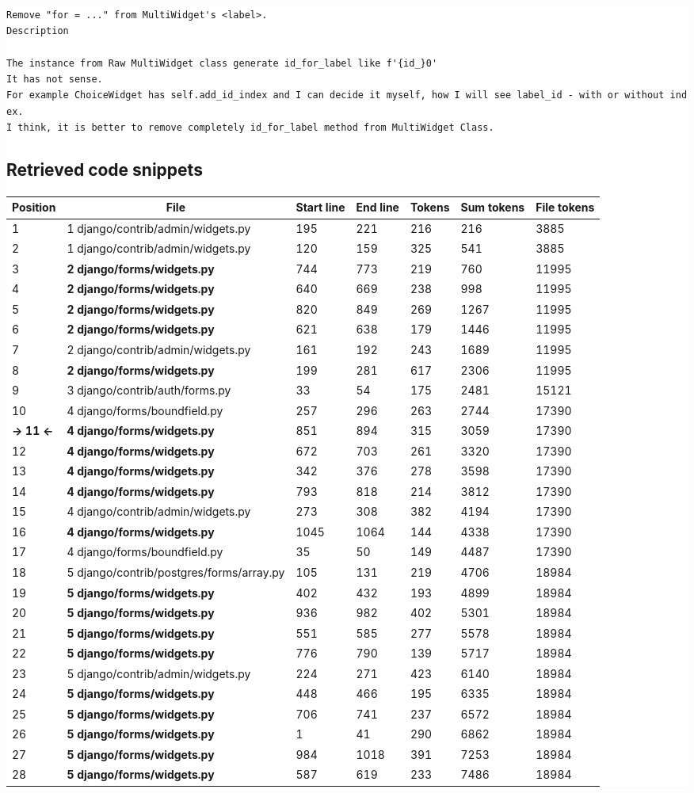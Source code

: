 ```
Remove "for = ..." from MultiWidget's <label>.
Description
	
The instance from Raw MultiWidget class generate id_for_label like f'{id_}0'
It has not sense.
For example ChoiceWidget has self.add_id_index and I can decide it myself, how I will see label_id - with or without index.
I think, it is better to remove completely id_for_label method from MultiWidget Class.

```

## Retrieved code snippets

| Position | File | Start line | End line | Tokens | Sum tokens | File tokens |
| -------- | ---- | ---------- | -------- | ------ | ---------- | ----------- |
| 1 | 1 django/contrib/admin/widgets.py | 195 | 221| 216 | 216 | 3885 | 
| 2 | 1 django/contrib/admin/widgets.py | 120 | 159| 325 | 541 | 3885 | 
| 3 | **2 django/forms/widgets.py** | 744 | 773| 219 | 760 | 11995 | 
| 4 | **2 django/forms/widgets.py** | 640 | 669| 238 | 998 | 11995 | 
| 5 | **2 django/forms/widgets.py** | 820 | 849| 269 | 1267 | 11995 | 
| 6 | **2 django/forms/widgets.py** | 621 | 638| 179 | 1446 | 11995 | 
| 7 | 2 django/contrib/admin/widgets.py | 161 | 192| 243 | 1689 | 11995 | 
| 8 | **2 django/forms/widgets.py** | 199 | 281| 617 | 2306 | 11995 | 
| 9 | 3 django/contrib/auth/forms.py | 33 | 54| 175 | 2481 | 15121 | 
| 10 | 4 django/forms/boundfield.py | 257 | 296| 263 | 2744 | 17390 | 
| **-> 11 <-** | **4 django/forms/widgets.py** | 851 | 894| 315 | 3059 | 17390 | 
| 12 | **4 django/forms/widgets.py** | 672 | 703| 261 | 3320 | 17390 | 
| 13 | **4 django/forms/widgets.py** | 342 | 376| 278 | 3598 | 17390 | 
| 14 | **4 django/forms/widgets.py** | 793 | 818| 214 | 3812 | 17390 | 
| 15 | 4 django/contrib/admin/widgets.py | 273 | 308| 382 | 4194 | 17390 | 
| 16 | **4 django/forms/widgets.py** | 1045 | 1064| 144 | 4338 | 17390 | 
| 17 | 4 django/forms/boundfield.py | 35 | 50| 149 | 4487 | 17390 | 
| 18 | 5 django/contrib/postgres/forms/array.py | 105 | 131| 219 | 4706 | 18984 | 
| 19 | **5 django/forms/widgets.py** | 402 | 432| 193 | 4899 | 18984 | 
| 20 | **5 django/forms/widgets.py** | 936 | 982| 402 | 5301 | 18984 | 
| 21 | **5 django/forms/widgets.py** | 551 | 585| 277 | 5578 | 18984 | 
| 22 | **5 django/forms/widgets.py** | 776 | 790| 139 | 5717 | 18984 | 
| 23 | 5 django/contrib/admin/widgets.py | 224 | 271| 423 | 6140 | 18984 | 
| 24 | **5 django/forms/widgets.py** | 448 | 466| 195 | 6335 | 18984 | 
| 25 | **5 django/forms/widgets.py** | 706 | 741| 237 | 6572 | 18984 | 
| 26 | **5 django/forms/widgets.py** | 1 | 41| 290 | 6862 | 18984 | 
| 27 | **5 django/forms/widgets.py** | 984 | 1018| 391 | 7253 | 18984 | 
| 28 | **5 django/forms/widgets.py** | 587 | 619| 233 | 7486 | 18984 | 